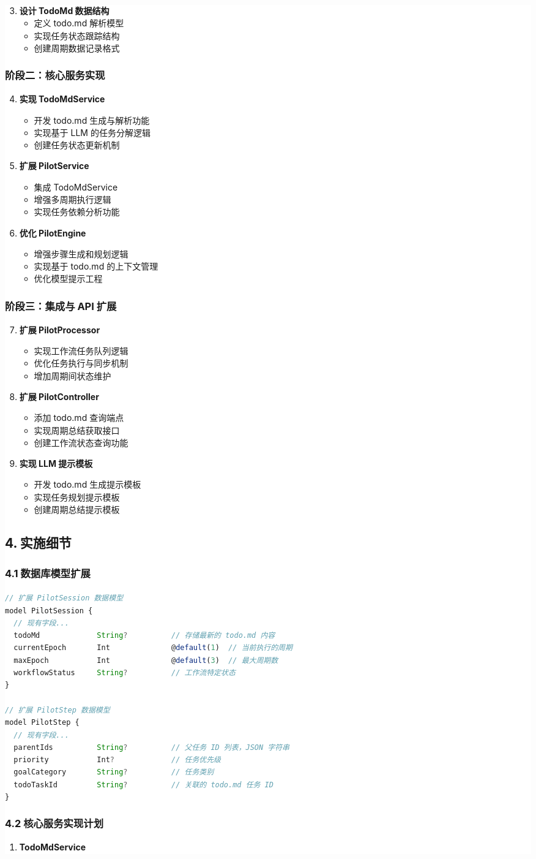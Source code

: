 3. **设计 TodoMd 数据结构**
   - 定义 todo.md 解析模型
   - 实现任务状态跟踪结构
   - 创建周期数据记录格式

### 阶段二：核心服务实现

4. **实现 TodoMdService**
   - 开发 todo.md 生成与解析功能
   - 实现基于 LLM 的任务分解逻辑
   - 创建任务状态更新机制

5. **扩展 PilotService**
   - 集成 TodoMdService
   - 增强多周期执行逻辑
   - 实现任务依赖分析功能

6. **优化 PilotEngine**
   - 增强步骤生成和规划逻辑
   - 实现基于 todo.md 的上下文管理
   - 优化模型提示工程

### 阶段三：集成与 API 扩展

7. **扩展 PilotProcessor**
   - 实现工作流任务队列逻辑
   - 优化任务执行与同步机制
   - 增加周期间状态维护

8. **扩展 PilotController**
   - 添加 todo.md 查询端点
   - 实现周期总结获取接口
   - 创建工作流状态查询功能

9. **实现 LLM 提示模板**
   - 开发 todo.md 生成提示模板
   - 实现任务规划提示模板
   - 创建周期总结提示模板

## 4. 实施细节

### 4.1 数据库模型扩展

```typescript
// 扩展 PilotSession 数据模型
model PilotSession {
  // 现有字段...
  todoMd             String?          // 存储最新的 todo.md 内容
  currentEpoch       Int              @default(1)  // 当前执行的周期
  maxEpoch           Int              @default(3)  // 最大周期数
  workflowStatus     String?          // 工作流特定状态
}

// 扩展 PilotStep 数据模型
model PilotStep {
  // 现有字段...
  parentIds          String?          // 父任务 ID 列表，JSON 字符串
  priority           Int?             // 任务优先级
  goalCategory       String?          // 任务类别
  todoTaskId         String?          // 关联的 todo.md 任务 ID
}
```
### 4.2 核心服务实现计划
1. **TodoMdService**
```typescript
```